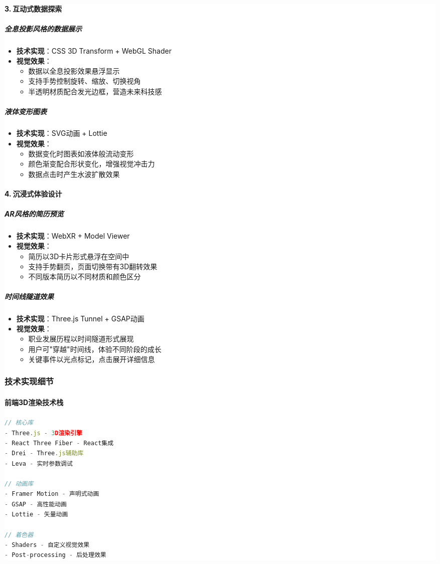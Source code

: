 #### 3. 互动式数据探索

##### 全息投影风格的数据展示
- **技术实现**：CSS 3D Transform + WebGL Shader
- **视觉效果**：
  - 数据以全息投影效果悬浮显示
  - 支持手势控制旋转、缩放、切换视角
  - 半透明材质配合发光边框，营造未来科技感

##### 液体变形图表
- **技术实现**：SVG动画 + Lottie
- **视觉效果**：
  - 数据变化时图表如液体般流动变形
  - 颜色渐变配合形状变化，增强视觉冲击力
  - 数据点击时产生水波扩散效果

#### 4. 沉浸式体验设计

##### AR风格的简历预览
- **技术实现**：WebXR + Model Viewer
- **视觉效果**：
  - 简历以3D卡片形式悬浮在空间中
  - 支持手势翻页，页面切换带有3D翻转效果
  - 不同版本简历以不同材质和颜色区分

##### 时间线隧道效果
- **技术实现**：Three.js Tunnel + GSAP动画
- **视觉效果**：
  - 职业发展历程以时间隧道形式展现
  - 用户可"穿越"时间线，体验不同阶段的成长
  - 关键事件以光点标记，点击展开详细信息

### 技术实现细节

#### 前端3D渲染技术栈
```javascript
// 核心库
- Three.js - 3D渲染引擎
- React Three Fiber - React集成
- Drei - Three.js辅助库
- Leva - 实时参数调试

// 动画库
- Framer Motion - 声明式动画
- GSAP - 高性能动画
- Lottie - 矢量动画

// 着色器
- Shaders - 自定义视觉效果
- Post-processing - 后处理效果
```
